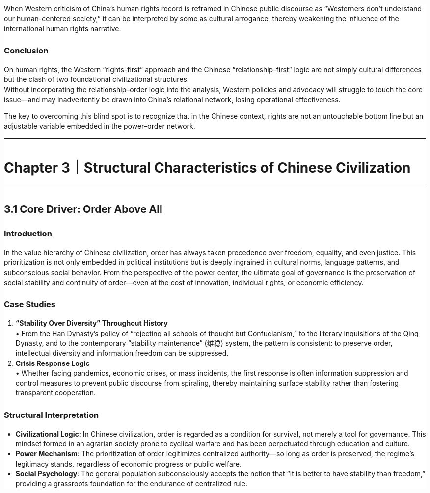    When Western criticism of China’s human rights record is reframed in Chinese public discourse as “Westerners don’t understand our human-centered society,” it can be interpreted by some as cultural arrogance, thereby weakening the influence of the international human rights narrative.  

### Conclusion
On human rights, the Western “rights-first” approach and the Chinese “relationship-first” logic are not simply cultural differences but the clash of two foundational civilizational structures.  
Without incorporating the relationship–order logic into the analysis, Western policies and advocacy will struggle to touch the core issue—and may inadvertently be drawn into China’s relational network, losing operational effectiveness.  

The key to overcoming this blind spot is to recognize that in the Chinese context, rights are not an untouchable bottom line but an adjustable variable embedded in the power–order network.

---

# Chapter 3｜Structural Characteristics of Chinese Civilization

---

## 3.1 Core Driver: Order Above All

### Introduction
In the value hierarchy of Chinese civilization, order has always taken precedence over freedom, equality, and even justice. This prioritization is not only embedded in political institutions but is deeply ingrained in cultural norms, language patterns, and subconscious social behavior. From the perspective of the power center, the ultimate goal of governance is the preservation of social stability and continuity of order—even at the cost of innovation, individual rights, or economic efficiency.

### Case Studies
1. **“Stability Over Diversity” Throughout History**  
   • From the Han Dynasty’s policy of “rejecting all schools of thought but Confucianism,” to the literary inquisitions of the Qing Dynasty, and to the contemporary “stability maintenance” (维稳) system, the pattern is consistent: to preserve order, intellectual diversity and information freedom can be suppressed.  
2. **Crisis Response Logic**  
   • Whether facing pandemics, economic crises, or mass incidents, the first response is often information suppression and control measures to prevent public discourse from spiraling, thereby maintaining surface stability rather than fostering transparent cooperation.

### Structural Interpretation
- **Civilizational Logic**: In Chinese civilization, order is regarded as a condition for survival, not merely a tool for governance. This mindset formed in an agrarian society prone to cyclical warfare and has been perpetuated through education and culture.  
- **Power Mechanism**: The prioritization of order legitimizes centralized authority—so long as order is preserved, the regime’s legitimacy stands, regardless of economic progress or public welfare.  
- **Social Psychology**: The general population subconsciously accepts the notion that “it is better to have stability than freedom,” providing a grassroots foundation for the endurance of centralized rule.  
